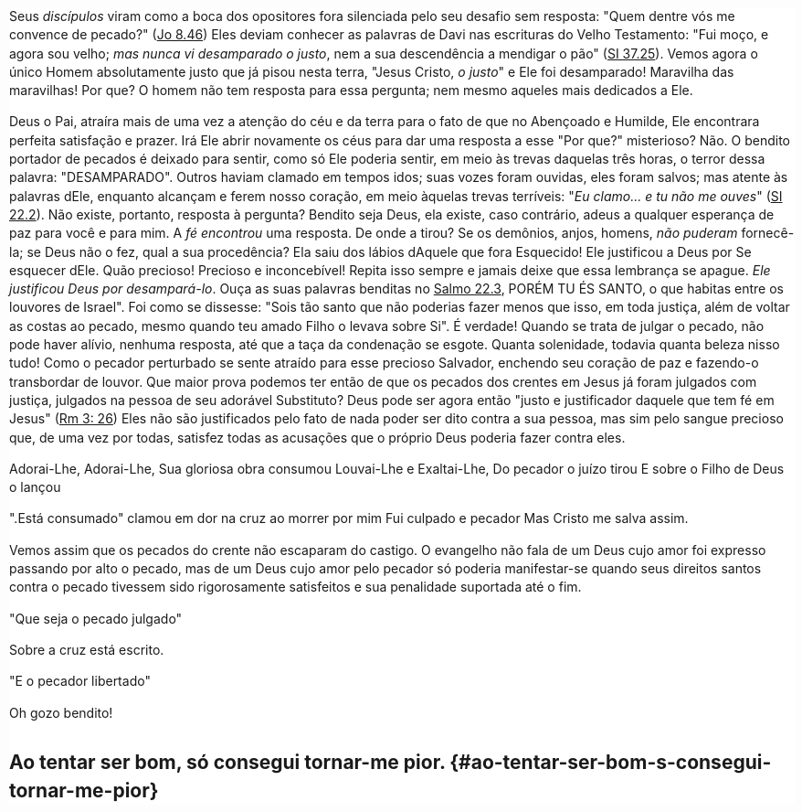 Seus _discípulos_ viram como a boca dos opositores fora silenciada pelo seu desafio sem resposta: &quot;Quem dentre vós me convence de pecado?&quot; ([Jo 8.46](http://mysword.info/b?r=Joh_8:46)) Eles deviam conhecer as palavras de Davi nas escrituras do Velho Testamento: &quot;Fui moço, e agora sou velho; _mas nunca vi desamparado o justo_, nem a sua descendência a mendigar o pão&quot; ([SI 37.25](http://mysword.info/b?r=Psa_37:25)). Vemos agora o único Homem absolutamente justo que já pisou nesta terra, &quot;Jesus Cristo, _o justo_&quot; e Ele foi desamparado! Maravilha das maravilhas! Por que? O homem não tem resposta para essa pergunta; nem mesmo aqueles mais dedicados a Ele.

Deus o Pai, atraíra mais de uma vez a atenção do céu e da terra para o fato de que no Abençoado e Humilde, Ele encontrara perfeita satisfação e prazer. Irá Ele abrir novamente os céus para dar uma resposta a esse &quot;Por que?&quot; misterioso? Não. O bendito portador de pecados é deixado para sentir, como só Ele poderia sentir, em meio às trevas daquelas três horas, o terror dessa palavra: &quot;DESAMPARADO&quot;. Outros haviam clamado em tempos idos; suas vozes foram ouvidas, eles foram salvos; mas atente às palavras dEle, enquanto alcançam e ferem nosso coração, em meio àquelas trevas terríveis: &quot;_Eu clamo... e tu não me ouves_&quot; ([SI 22.2](http://mysword.info/b?r=Psa_22:2)). Não existe, portanto, resposta à pergunta? Bendito seja Deus, ela existe, caso contrário, adeus a qualquer esperança de paz para você e para mim. A _fé encontrou_ uma resposta. De onde a tirou? Se os demônios, anjos, homens, _não puderam_ fornecê-la; se Deus não o fez, qual a sua procedência? Ela saiu dos lábios dAquele que fora Esquecido! Ele justificou a Deus por Se esquecer dEle. Quão precioso! Precioso e inconcebível! Repita isso sempre e jamais deixe que essa lembrança se apague. _Ele justificou Deus por desampará-lo_. Ouça as suas palavras benditas no [Salmo 22.3](http://mysword.info/b?r=Psa_22:3), PORÉM TU ÉS SANTO, o que habitas entre os louvores de Israel&quot;. Foi como se dissesse: &quot;Sois tão santo que não poderias fazer menos que isso, em toda justiça, além de voltar as costas ao pecado, mesmo quando teu amado Filho o levava sobre Si&quot;. É verdade! Quando se trata de julgar o pecado, não pode haver alívio, nenhuma resposta, até que a taça da condenação se esgote. Quanta solenidade, todavia quanta beleza nisso tudo! Como o pecador perturbado se sente atraído para esse precioso Salvador, enchendo seu coração de paz e fazendo-o transbordar de louvor. Que maior prova podemos ter então de que os pecados dos crentes em Jesus já foram julgados com justiça, julgados na pessoa de seu adorável Substituto? Deus pode ser agora então &quot;justo e justificador daquele que tem fé em Jesus&quot; ([Rm 3: 26](http://mysword.info/b?r=Rom_3:26)) Eles não são justificados pelo fato de nada poder ser dito contra a sua pessoa, mas sim pelo sangue precioso que, de uma vez por todas, satisfez todas as acusações que o próprio Deus poderia fazer contra eles.

Adorai-Lhe, Adorai-Lhe, Sua gloriosa obra consumou Louvai-Lhe e Exaltai-Lhe, Do pecador o juízo tirou E sobre o Filho de Deus o lançou

&quot;.Está consumado&quot; clamou em dor na cruz ao morrer por mim Fui culpado e pecador Mas Cristo me salva assim.

Vemos assim que os pecados do crente não escaparam do castigo. O evangelho não fala de um Deus cujo amor foi expresso passando por alto o pecado, mas de um Deus cujo amor pelo pecador só poderia manifestar-se quando seus direitos santos contra o pecado tivessem sido rigorosamente satisfeitos e sua penalidade suportada até o fim.

&quot;Que seja o pecado julgado&quot;

Sobre a cruz está escrito.

&quot;E o pecador libertado&quot;

Oh gozo bendito!

## Ao tentar ser bom, só consegui tornar-me pior. {#ao-tentar-ser-bom-s-consegui-tornar-me-pior}
